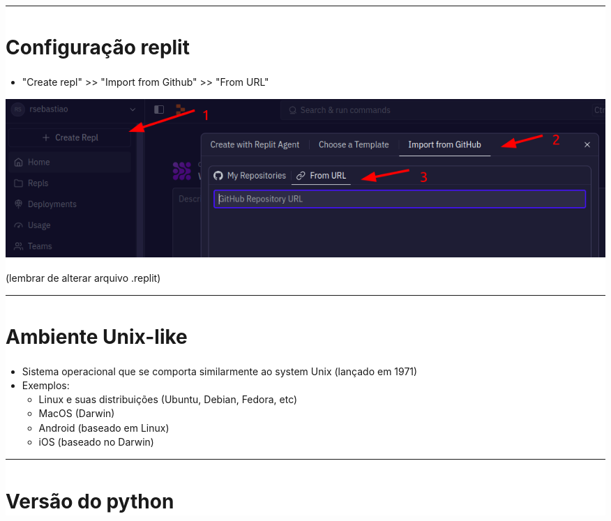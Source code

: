 
---

# Configuração replit

- "Create repl" >> "Import from Github" >> "From URL"

![w:1100 center](imagens/replit-github.png)

(lembrar de alterar arquivo .replit)

---

# Ambiente Unix-like

- Sistema operacional que se comporta similarmente ao system Unix (lançado em 1971)
- Exemplos:
  - Linux e suas distribuições (Ubuntu, Debian, Fedora, etc)
  - MacOS (Darwin)
  - Android (baseado em Linux)
  - iOS (baseado no Darwin)

---

# Versão do python
